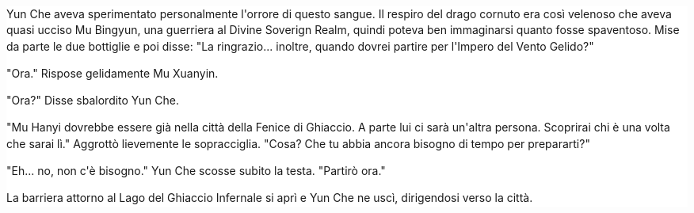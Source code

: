 Yun Che aveva sperimentato personalmente l'orrore di questo sangue. Il respiro del drago cornuto era così velenoso che aveva quasi ucciso Mu Bingyun, una guerriera al Divine Soverign Realm, quindi poteva ben immaginarsi quanto fosse spaventoso. Mise da parte le due bottiglie e poi disse: "La ringrazio... inoltre, quando dovrei partire per l'Impero del Vento Gelido?"


"Ora." Rispose gelidamente Mu Xuanyin.


"Ora?" Disse sbalordito Yun Che.


"Mu Hanyi dovrebbe essere già nella città della Fenice di Ghiaccio. A parte lui ci sarà un'altra persona. Scoprirai chi è una volta che sarai lì." Aggrottò lievemente le sopracciglia. "Cosa? Che tu abbia ancora bisogno di tempo per prepararti?"


"Eh... no, non c'è bisogno." Yun Che scosse subito la testa. "Partirò ora."


La barriera attorno al Lago del Ghiaccio Infernale si aprì e Yun Che ne uscì, dirigendosi verso la città.
                                


                                



